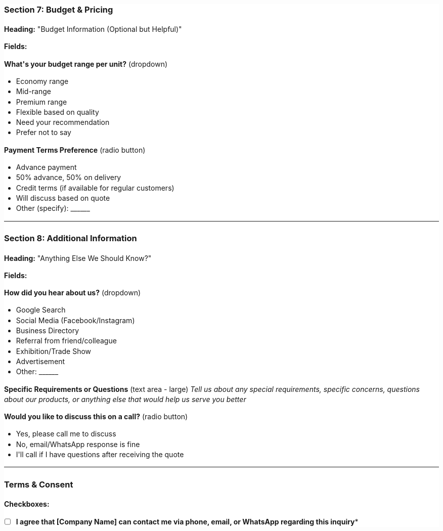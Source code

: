 
### **Section 7: Budget & Pricing**

**Heading:** "Budget Information (Optional but Helpful)"

**Fields:**

**What's your budget range per unit?** (dropdown)
- Economy range
- Mid-range
- Premium range
- Flexible based on quality
- Need your recommendation
- Prefer not to say

**Payment Terms Preference** (radio button)
- Advance payment
- 50% advance, 50% on delivery
- Credit terms (if available for regular customers)
- Will discuss based on quote
- Other (specify): ______

---

### **Section 8: Additional Information**

**Heading:** "Anything Else We Should Know?"

**Fields:**

**How did you hear about us?** (dropdown)
- Google Search
- Social Media (Facebook/Instagram)
- Business Directory
- Referral from friend/colleague
- Exhibition/Trade Show
- Advertisement
- Other: ______

**Specific Requirements or Questions** (text area - large)
*Tell us about any special requirements, specific concerns, questions about our products, or anything else that would help us serve you better*

**Would you like to discuss this on a call?** (radio button)
- Yes, please call me to discuss
- No, email/WhatsApp response is fine
- I'll call if I have questions after receiving the quote

---

### **Terms & Consent**

**Checkboxes:**

- [ ] **I agree that [Company Name] can contact me via phone, email, or WhatsApp regarding this inquiry***
